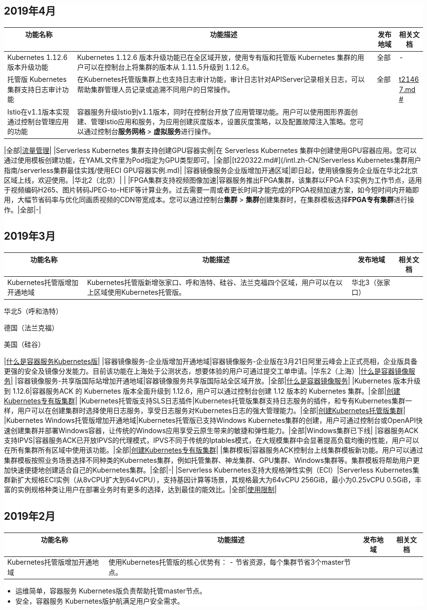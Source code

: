 ## 2019年4月

|功能名称|功能描述|发布地域|相关文档|
|----|----|----|----|
|Kubernetes 1.12.6版本升级功能|Kubernetes 1.12.6 版本升级功能已在全区域开放，使用专有版和托管版 Kubernetes 集群的用户可以在控制台上将集群的版本从 1.11.5升级到 1.12.6。|全部|-|
|托管版 Kubernetes 集群支持日志审计功能|在Kubernetes托管版集群上也支持日志审计功能，审计日志针对APIServer记录相关日志，可以帮助集群管理人员记录或追溯不同用户的日常操作。|全部|[t21467.md\#](/intl.zh-CN/Kubernetes集群用户指南/安全管理/安全中心/Kube-apiserver审计日志.md)|
|Istio在v1.1版本实现通过控制台管理应用的功能|容器服务升级Istio到v1.1版本，同时在控制台开放了应用管理功能。用户可以使用图形界面创建、管理Istio应用和服务，为应用创建灰度版本，设置灰度策略，以及配置故障注入策略。您可以通过控制台**服务网格** \> **虚拟服务**进行操作。

|全部|[流量管理](/intl.zh-CN/Kubernetes集群用户指南/服务网格/流量管理.md)|
|Serverless Kubernetes 集群支持创建GPU容器实例|在 Serverless Kubernetes 集群中创建使用GPU容器应用。您可以通过使用模板创建功能，在YAML文件里为Pod指定为GPU类型即可。|全部|[t220322.md\#](/intl.zh-CN/Serverless Kubernetes集群用户指南/serverless集群最佳实践/使用ECI GPU容器实例.md)|
|容器镜像服务企业版增加开通区域|即日起，使用镜像服务企业版在华北2北京区域上线，欢迎使用。|华北2（北京）| |
|FPGA集群支持视频图像加速|容器服务推出FPGA集群，该集群以FPGA F3实例为工作节点，适用于视频编码H265、图片转码JPEG-to-HEIF等计算业务。过去需要一周或者更长时间才能完成的FPGA视频加速方案，如今短时间内开箱即用，大幅节省码率与优化同画质视频的CDN带宽成本。您可以通过控制台**集群** \> **集群**创建集群时，在集群模板选择**FPGA专有集群**进行操作。|全部|-|

## 2019年3月

|功能名称|功能描述|发布地域|相关文档|
|----|----|----|----|
|Kubernetes托管版增加开通地域|Kubernetes托管版新增张家口、呼和浩特、硅谷、法兰克福四个区域，用户可以在以上区域使用Kubernetes托管版。|华北3（张家口）

华北5（呼和浩特）

德国（法兰克福）

美国（硅谷）

|[什么是容器服务Kubernetes版](/intl.zh-CN/产品简介/什么是容器服务Kubernetes版.md)|
|容器镜像服务-企业版增加开通地域|容器镜像服务-企业版在3月21日阿里云峰会上正式亮相，企业版具备更强的安全及镜像分发能力。目前该功能在上海处于公测状态，想要体验的用户可通过提交工单申请。|华东2（上海）|[什么是容器镜像服务](https://www.alibabacloud.com/help/zh/doc-detail/60945.html)|
|容器镜像服务-共享版国际站增加开通地域|容器镜像服务共享版国际站全区域开放。|全部|[什么是容器镜像服务](https://www.alibabacloud.com/help/zh/doc-detail/60945.html)|
|Kubernetes 版本升级到 1.12.6|容器服务ACK 的 Kubernetes 版本全面升级到 1.12.6，用户可以通过控制台创建 1.12 版本的 Kubernetes 集群。|全部|[创建Kubernetes专有版集群](/intl.zh-CN/Kubernetes集群用户指南/集群管理/创建集群/创建Kubernetes专有版集群.md)|
|Kubernetes托管版支持SLS日志插件|Kubernetes托管版集群支持日志服务的插件，和专有Kubernetes集群一样，用户可以在创建集群时选择使用日志服务，享受日志服务对Kubernetes日志的强大管理能力。|全部|[创建Kubernetes托管版集群](/intl.zh-CN/Kubernetes集群用户指南/集群管理/创建集群/创建Kubernetes托管版集群.md)|
|Kubernetes Windows托管版增加开通地域|Kubernetes托管版已支持Windows Kubernetes集群的创建，用户可通过控制台或OpenAPI快速创建集群并部署Windows容器，让传统的Windows应用享受云原生带来的敏捷和弹性能力。|全部|Windows集群已下线|
|容器服务ACK支持IPVS|容器服务ACK已开放IPVS的代理模式，IPVS不同于传统的Iptables模式，在大规模集群中会显著提高负载均衡的性能，用户可以在所有集群所有区域中使用该功能。|全部|[创建Kubernetes专有版集群](/intl.zh-CN/Kubernetes集群用户指南/集群管理/创建集群/创建Kubernetes专有版集群.md)|
|集群模板|容器服务ACK控制台上线集群模板新功能。用户可以通过集群模板按照业务场景选择不同种类的Kubernetes集群，例如托管集群、神龙集群、GPU集群、Windows集群等。集群模板将帮助用户更加快速便捷地创建适合自己的Kubernetes集群。|全部|-|
|Serverless Kubernetes支持大规格弹性实例（ECI）|Serverless Kubernetes集群新扩大规格ECI实例（从8vCPU扩大到64vCPU），支持基因计算等场景，其规格最大为64vCPU 256GiB，最小为0.25vCPU 0.5GiB，丰富的实例规格种类让用户在部署业务时有更多的选择，达到最佳的能效比。|全部|[使用限制](https://www.alibabacloud.com/help/zh/doc-detail/89138.html)|

## 2019年2月

|功能名称|功能描述|发布地域|相关文档|
|----|----|----|----|
|Kubernetes托管版增加开通地域|使用Kubernetes托管版的核心优势有： -   节省资源，每个集群节省3个master节点。
-   运维简单，容器服务 Kubernetes版负责帮助托管master节点。
-   安全，容器服务 Kubernetes版护航满足用户安全需求。
